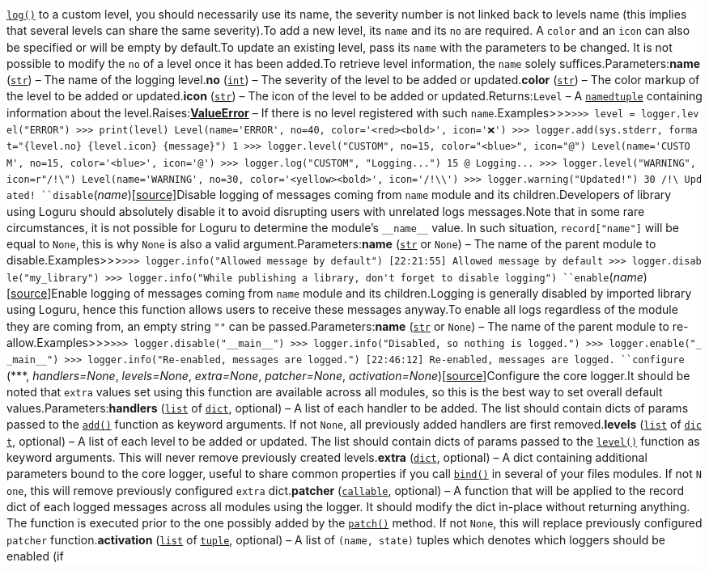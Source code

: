 [`log()`](https://loguru.readthedocs.io/en/stable/api/logger.html#loguru._logger.Logger.log) to a custom level, you should necessarily use its name, the severity number is not linked back to levels name (this implies that several levels can share the same severity).To add a new level, its `name` and its `no` are required. A `color` and an `icon` can also be specified or will be empty by default.To update an existing level, pass its `name` with the parameters to be changed. It is not possible to modify the `no` of a level once it has been added.To retrieve level information, the `name` solely suffices.Parameters:**name** ([`str`](https://docs.python.org/3/library/stdtypes.html#str)) – The name of the logging level.**no** ([`int`](https://docs.python.org/3/library/functions.html#int)) – The severity of the level to be added or updated.**color** ([`str`](https://docs.python.org/3/library/stdtypes.html#str)) – The color markup of the level to be added or updated.**icon** ([`str`](https://docs.python.org/3/library/stdtypes.html#str)) – The icon of the level to be added or updated.Returns:`Level` – A [`namedtuple`](https://docs.python.org/3/library/collections.html#collections.namedtuple) containing information about the level.Raises:[**ValueError**](https://docs.python.org/3/library/exceptions.html#ValueError) – If there is no level registered with such `name`.Examples>>>`>>> level = logger.level("ERROR") >>> print(level) Level(name='ERROR', no=40, color='<red><bold>', icon='❌') >>> logger.add(sys.stderr, format="{level.no} {level.icon} {message}") 1 >>> logger.level("CUSTOM", no=15, color="<blue>", icon="@") Level(name='CUSTOM', no=15, color='<blue>', icon='@') >>> logger.log("CUSTOM", "Logging...") 15 @ Logging... >>> logger.level("WARNING", icon=r"/!\") Level(name='WARNING', no=30, color='<yellow><bold>', icon='/!\\') >>> logger.warning("Updated!") 30 /!\ Updated! ``disable`(*name*)[[source\]](https://loguru.readthedocs.io/en/stable/_modules/loguru/_logger.html#Logger.disable)Disable logging of messages coming from `name` module and its children.Developers of library using Loguru should absolutely disable it to avoid disrupting users with unrelated logs messages.Note that in some rare circumstances, it is not possible for Loguru to determine the module’s `__name__` value. In such situation, `record["name"]` will be equal to `None`, this is why `None` is also a valid argument.Parameters:**name** ([`str`](https://docs.python.org/3/library/stdtypes.html#str) or `None`) – The name of the parent module to disable.Examples>>>`>>> logger.info("Allowed message by default") [22:21:55] Allowed message by default >>> logger.disable("my_library") >>> logger.info("While publishing a library, don't forget to disable logging") ``enable`(*name*)[[source\]](https://loguru.readthedocs.io/en/stable/_modules/loguru/_logger.html#Logger.enable)Enable logging of messages coming from `name` module and its children.Logging is generally disabled by imported library using Loguru, hence this function allows users to receive these messages anyway.To enable all logs regardless of the module they are coming from, an empty string `""` can be passed.Parameters:**name** ([`str`](https://docs.python.org/3/library/stdtypes.html#str) or `None`) – The name of the parent module to re-allow.Examples>>>`>>> logger.disable("__main__") >>> logger.info("Disabled, so nothing is logged.") >>> logger.enable("__main__") >>> logger.info("Re-enabled, messages are logged.") [22:46:12] Re-enabled, messages are logged. ``configure`(***, *handlers=None*, *levels=None*, *extra=None*, *patcher=None*, *activation=None*)[[source\]](https://loguru.readthedocs.io/en/stable/_modules/loguru/_logger.html#Logger.configure)Configure the core logger.It should be noted that `extra` values set using this function are available across all modules, so this is the best way to set overall default values.Parameters:**handlers** ([`list`](https://docs.python.org/3/library/stdtypes.html#list) of [`dict`](https://docs.python.org/3/library/stdtypes.html#dict), optional) – A list of each handler to be added. The list should contain dicts of params passed to the [`add()`](https://loguru.readthedocs.io/en/stable/api/logger.html#loguru._logger.Logger.add) function as keyword arguments. If not `None`, all previously added handlers are first removed.**levels** ([`list`](https://docs.python.org/3/library/stdtypes.html#list) of [`dict`](https://docs.python.org/3/library/stdtypes.html#dict), optional) – A list of each level to be added or updated. The list should contain dicts of params passed to the [`level()`](https://loguru.readthedocs.io/en/stable/api/logger.html#loguru._logger.Logger.level) function as keyword arguments. This will never remove previously created levels.**extra** ([`dict`](https://docs.python.org/3/library/stdtypes.html#dict), optional) – A dict containing additional parameters bound to the core logger, useful to share common properties if you call [`bind()`](https://loguru.readthedocs.io/en/stable/api/logger.html#loguru._logger.Logger.bind) in several of your files modules. If not `None`, this will remove previously configured `extra` dict.**patcher** ([`callable`](https://docs.python.org/3/library/functions.html#callable), optional) – A function that will be applied to the record dict of each logged messages across all modules using the logger. It should modify the dict in-place without returning anything. The function is executed prior to the one possibly added by the [`patch()`](https://loguru.readthedocs.io/en/stable/api/logger.html#loguru._logger.Logger.patch) method. If not `None`, this will replace previously configured `patcher` function.**activation** ([`list`](https://docs.python.org/3/library/stdtypes.html#list) of [`tuple`](https://docs.python.org/3/library/stdtypes.html#tuple), optional) – A list of `(name, state)` tuples which denotes which loggers should be enabled (if